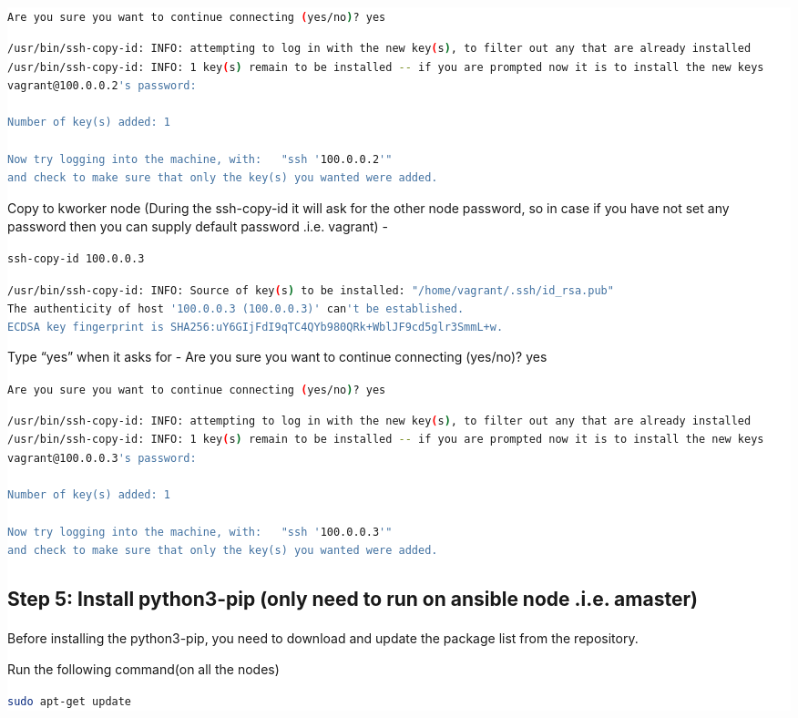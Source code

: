 ```bash
Are you sure you want to continue connecting (yes/no)? yes
```

```bash
/usr/bin/ssh-copy-id: INFO: attempting to log in with the new key(s), to filter out any that are already installed
/usr/bin/ssh-copy-id: INFO: 1 key(s) remain to be installed -- if you are prompted now it is to install the new keys
vagrant@100.0.0.2's password: 

Number of key(s) added: 1

Now try logging into the machine, with:   "ssh '100.0.0.2'"
and check to make sure that only the key(s) you wanted were added.
```
Copy to kworker node (During the ssh-copy-id it will ask for the other node password, so in case if you have not set any password then you can supply default password .i.e. vagrant) -

```bash
ssh-copy-id 100.0.0.3
```
```bash
/usr/bin/ssh-copy-id: INFO: Source of key(s) to be installed: "/home/vagrant/.ssh/id_rsa.pub"
The authenticity of host '100.0.0.3 (100.0.0.3)' can't be established.
ECDSA key fingerprint is SHA256:uY6GIjFdI9qTC4QYb980QRk+WblJF9cd5glr3SmmL+w.
```
Type “yes” when it asks for - Are you sure you want to continue connecting (yes/no)? yes

```bash
Are you sure you want to continue connecting (yes/no)? yes
```

```bash
/usr/bin/ssh-copy-id: INFO: attempting to log in with the new key(s), to filter out any that are already installed
/usr/bin/ssh-copy-id: INFO: 1 key(s) remain to be installed -- if you are prompted now it is to install the new keys
vagrant@100.0.0.3's password: 

Number of key(s) added: 1

Now try logging into the machine, with:   "ssh '100.0.0.3'"
and check to make sure that only the key(s) you wanted were added.
```

## Step 5: Install python3-pip (only need to run on ansible node .i.e. amaster)

Before installing the python3-pip, you need to download and update the package list from the repository.

Run the following command(on all the nodes)

```bash
sudo apt-get update
```
